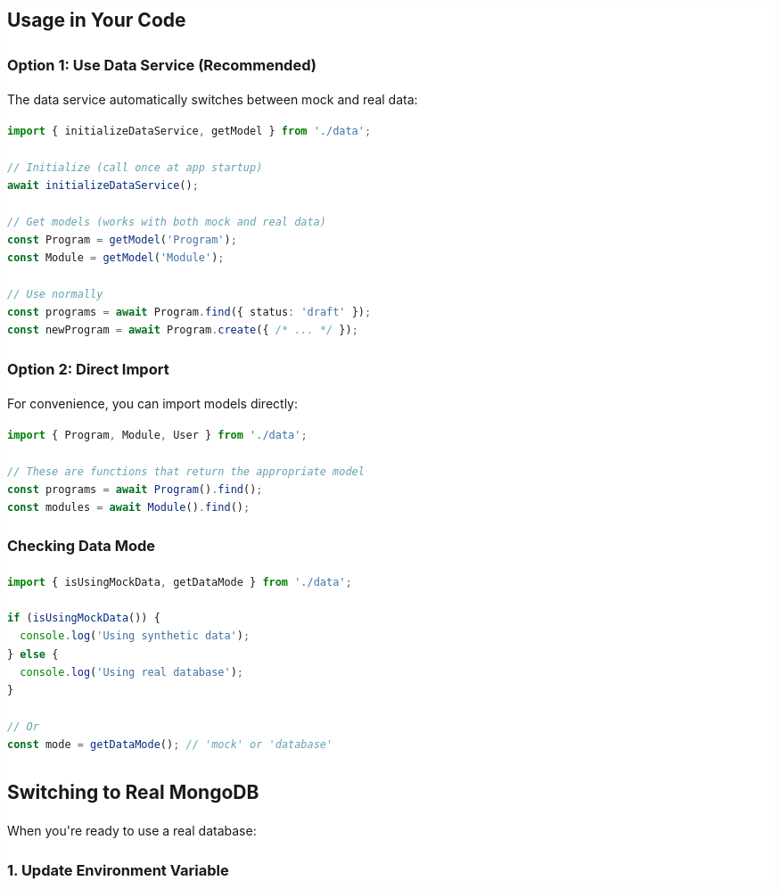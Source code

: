 ## Usage in Your Code

### Option 1: Use Data Service (Recommended)

The data service automatically switches between mock and real data:

```typescript
import { initializeDataService, getModel } from './data';

// Initialize (call once at app startup)
await initializeDataService();

// Get models (works with both mock and real data)
const Program = getModel('Program');
const Module = getModel('Module');

// Use normally
const programs = await Program.find({ status: 'draft' });
const newProgram = await Program.create({ /* ... */ });
```

### Option 2: Direct Import

For convenience, you can import models directly:

```typescript
import { Program, Module, User } from './data';

// These are functions that return the appropriate model
const programs = await Program().find();
const modules = await Module().find();
```

### Checking Data Mode

```typescript
import { isUsingMockData, getDataMode } from './data';

if (isUsingMockData()) {
  console.log('Using synthetic data');
} else {
  console.log('Using real database');
}

// Or
const mode = getDataMode(); // 'mock' or 'database'
```

## Switching to Real MongoDB

When you're ready to use a real database:

### 1. Update Environment Variable
